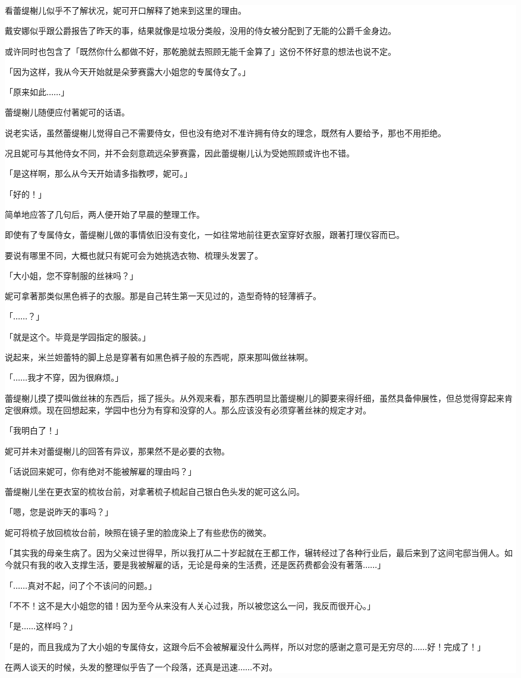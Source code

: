 看蕾缇榭儿似乎不了解状况，妮可开口解释了她来到这里的理由。

戴安娜似乎跟公爵报告了昨天的事，结果就像是垃圾分类般，没用的侍女被分配到了无能的公爵千金身边。

或许同时也包含了「既然你什么都做不好，那乾脆就去照顾无能千金算了」这份不怀好意的想法也说不定。

「因为这样，我从今天开始就是朵萝赛露大小姐您的专属侍女了。」

「原来如此……」

蕾缇榭儿随便应付著妮可的话语。

说老实话，虽然蕾缇榭儿觉得自己不需要侍女，但也没有绝对不准许拥有侍女的理念，既然有人要给予，那也不用拒绝。

况且妮可与其他侍女不同，并不会刻意疏远朵萝赛露，因此蕾缇榭儿认为受她照顾或许也不错。

「是这样啊，那么从今天开始请多指教啰，妮可。」

「好的！」

简单地应答了几句后，两人便开始了早晨的整理工作。

即使有了专属侍女，蕾缇榭儿做的事情依旧没有变化，一如往常地前往更衣室穿好衣服，跟著打理仪容而已。

要说有哪里不同，大概也就只有妮可会为她挑选衣物、梳理头发罢了。

「大小姐，您不穿制服的丝袜吗？」

妮可拿著那类似黑色裤子的衣服。那是自己转生第一天见过的，造型奇特的轻薄裤子。

「……？」

「就是这个。毕竟是学园指定的服装。」

说起来，米兰妲蕾特的脚上总是穿著有如黑色裤子般的东西呢，原来那叫做丝袜啊。

「……我才不穿，因为很麻烦。」

蕾缇榭儿摸了摸叫做丝袜的东西后，摇了摇头。从外观来看，那东西明显比蕾缇榭儿的脚要来得纤细，虽然具备伸展性，但总觉得穿起来肯定很麻烦。现在回想起来，学园中也分为有穿和没穿的人。那么应该没有必须穿著丝袜的规定才对。

「我明白了！」

妮可并未对蕾缇榭儿的回答有异议，那果然不是必要的衣物。

「话说回来妮可，你有绝对不能被解雇的理由吗？」

蕾缇榭儿坐在更衣室的梳妆台前，对拿著梳子梳起自己银白色头发的妮可这么问。

「嗯，您是说昨天的事吗？」

妮可将梳子放回梳妆台前，映照在镜子里的脸庞染上了有些悲伤的微笑。

「其实我的母亲生病了。因为父亲过世得早，所以我打从二十岁起就在王都工作，辗转经过了各种行业后，最后来到了这间宅邸当佣人。如今就只有我的收入支撑生活，要是我被解雇的话，无论是母亲的生活费，还是医药费都会没有著落……」

「……真对不起，问了个不该问的问题。」

「不不！这不是大小姐您的错！因为至今从来没有人关心过我，所以被您这么一问，我反而很开心。」

「是……这样吗？」

「是的，而且我成为了大小姐的专属侍女，这跟今后不会被解雇没什么两样，所以对您的感谢之意可是无穷尽的……好！完成了！」

在两人谈天的时候，头发的整理似乎告了一个段落，还真是迅速……不对。
